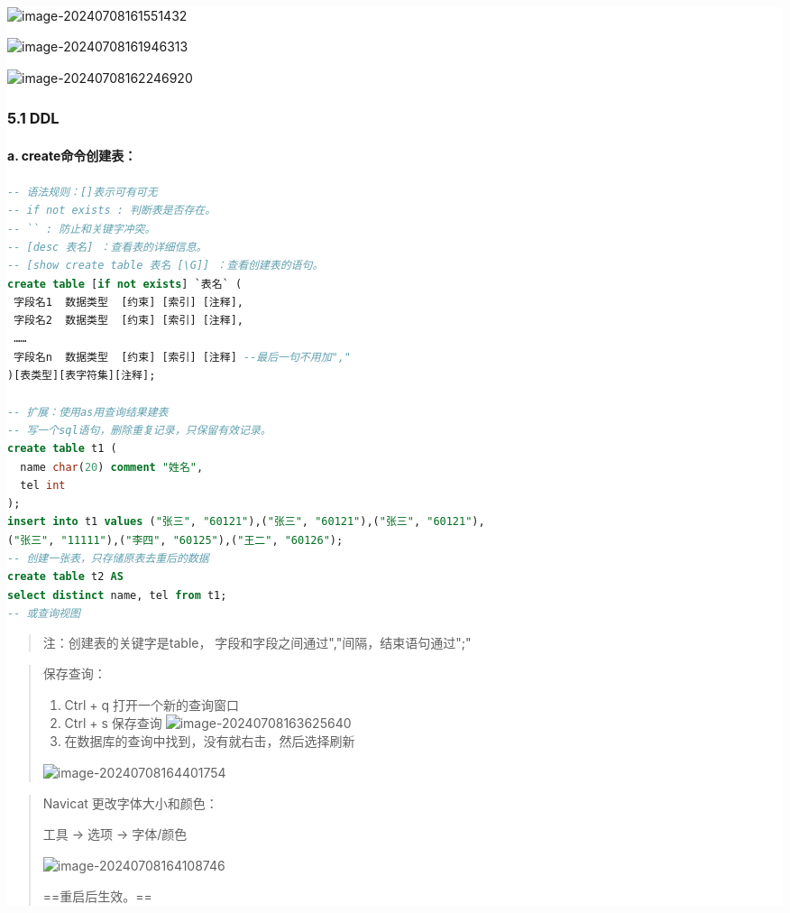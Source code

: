 ![image-20240708161551432](D:\Pictures\MySQL\image-20240708161551432.png)

![image-20240708161946313](D:\Pictures\MySQL\image-20240708161946313.png)

![image-20240708162246920](D:\Pictures\MySQL\image-20240708162246920.png)

### 5.1 DDL

#### a. create命令创建表：

```sql
-- 语法规则：[]表示可有可无
-- if not exists : 判断表是否存在。
-- `` : 防止和关键字冲突。
-- [desc 表名] ：查看表的详细信息。
-- [show create table 表名 [\G]] ：查看创建表的语句。
create table [if not exists] `表名` (
 字段名1  数据类型  [约束] [索引] [注释],
 字段名2  数据类型  [约束] [索引] [注释],
 ……
 字段名n  数据类型  [约束] [索引] [注释] --最后一句不用加","
)[表类型][表字符集][注释];

-- 扩展：使用as用查询结果建表
-- 写一个sql语句，删除重复记录，只保留有效记录。
create table t1 (
  name char(20) comment "姓名",
  tel int
);
insert into t1 values ("张三", "60121"),("张三", "60121"),("张三", "60121"),
("张三", "11111"),("李四", "60125"),("王二", "60126");
-- 创建一张表，只存储原表去重后的数据
create table t2 AS
select distinct name, tel from t1; 
-- 或查询视图
```

> 注：创建表的关键字是table， 字段和字段之间通过","间隔，结束语句通过";"

> 保存查询：
>
> 1. Ctrl + q 打开一个新的查询窗口
> 2. Ctrl + s 保存查询
>    ![image-20240708163625640](D:\Pictures\MySQL\image-20240708163625640.png)
> 3. 在数据库的查询中找到，没有就右击，然后选择刷新
>
> ![image-20240708164401754](D:\Pictures\MySQL\image-20240708164401754.png)

> Navicat 更改字体大小和颜色：
>
> 工具 -> 选项 -> 字体/颜色
>
> ![image-20240708164108746](D:\Pictures\MySQL\image-20240708164108746.png)
>
> ==重启后生效。==
